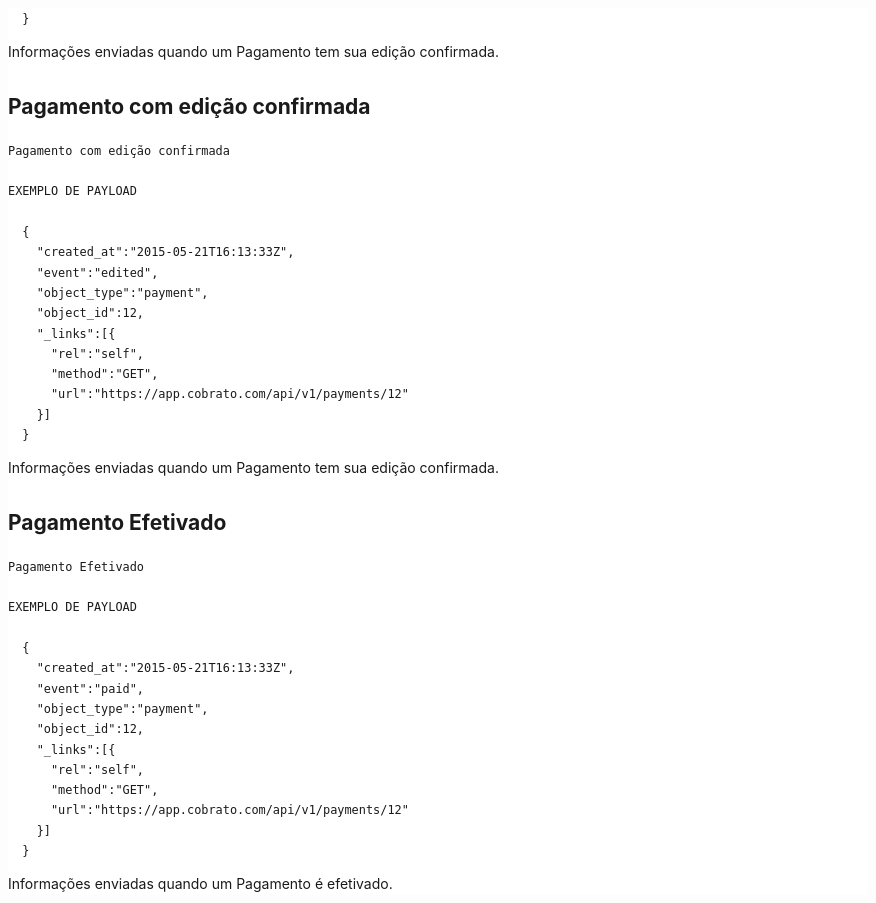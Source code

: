 ```shell
  }

```

Informações enviadas quando um Pagamento tem sua edição confirmada.


## Pagamento com edição confirmada

```shell
Pagamento com edição confirmada

EXEMPLO DE PAYLOAD

  {
    "created_at":"2015-05-21T16:13:33Z",
    "event":"edited",
    "object_type":"payment",
    "object_id":12,
    "_links":[{
      "rel":"self",
      "method":"GET",
      "url":"https://app.cobrato.com/api/v1/payments/12"
    }]
  }

```

Informações enviadas quando um Pagamento tem sua edição confirmada.

## Pagamento Efetivado

```shell
Pagamento Efetivado

EXEMPLO DE PAYLOAD

  {
    "created_at":"2015-05-21T16:13:33Z",
    "event":"paid",
    "object_type":"payment",
    "object_id":12,
    "_links":[{
      "rel":"self",
      "method":"GET",
      "url":"https://app.cobrato.com/api/v1/payments/12"
    }]
  }

```

Informações enviadas quando um Pagamento é efetivado.
